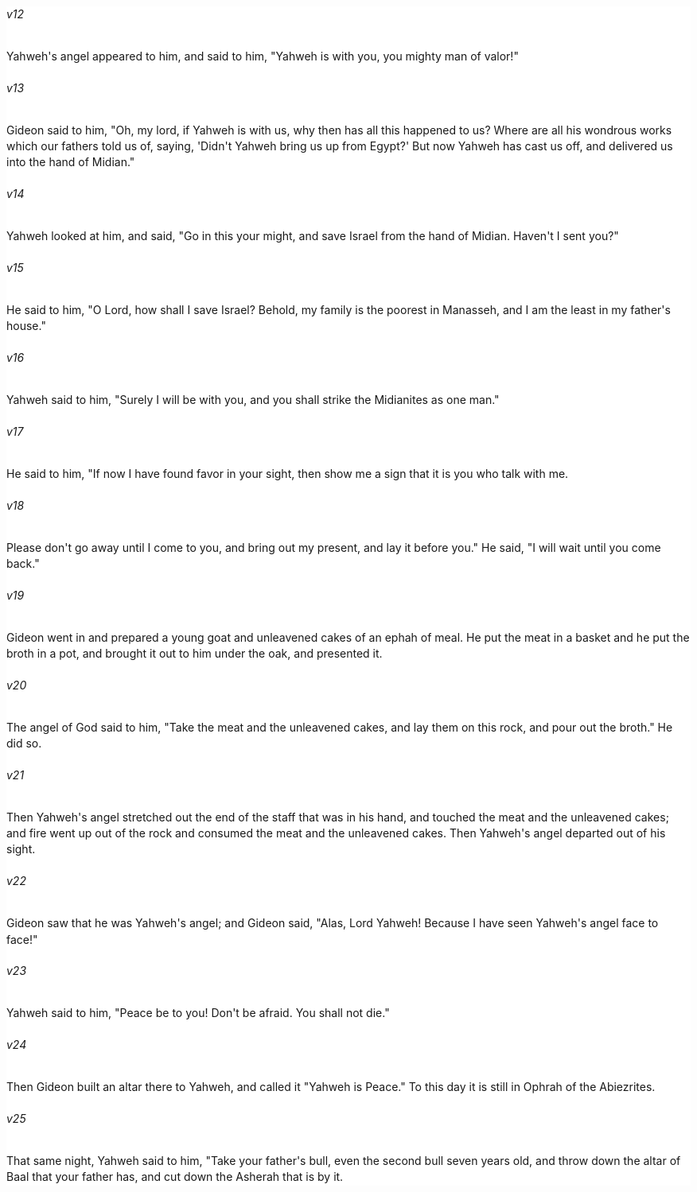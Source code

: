 ###### v12 
Yahweh's angel appeared to him, and said to him, "Yahweh is with you, you mighty man of valor!" 

###### v13 
Gideon said to him, "Oh, my lord, if Yahweh is with us, why then has all this happened to us? Where are all his wondrous works which our fathers told us of, saying, 'Didn't Yahweh bring us up from Egypt?' But now Yahweh has cast us off, and delivered us into the hand of Midian." 

###### v14 
Yahweh looked at him, and said, "Go in this your might, and save Israel from the hand of Midian. Haven't I sent you?" 

###### v15 
He said to him, "O Lord, how shall I save Israel? Behold, my family is the poorest in Manasseh, and I am the least in my father's house." 

###### v16 
Yahweh said to him, "Surely I will be with you, and you shall strike the Midianites as one man." 

###### v17 
He said to him, "If now I have found favor in your sight, then show me a sign that it is you who talk with me. 

###### v18 
Please don't go away until I come to you, and bring out my present, and lay it before you." He said, "I will wait until you come back." 

###### v19 
Gideon went in and prepared a young goat and unleavened cakes of an ephah of meal. He put the meat in a basket and he put the broth in a pot, and brought it out to him under the oak, and presented it. 

###### v20 
The angel of God said to him, "Take the meat and the unleavened cakes, and lay them on this rock, and pour out the broth." He did so. 

###### v21 
Then Yahweh's angel stretched out the end of the staff that was in his hand, and touched the meat and the unleavened cakes; and fire went up out of the rock and consumed the meat and the unleavened cakes. Then Yahweh's angel departed out of his sight. 

###### v22 
Gideon saw that he was Yahweh's angel; and Gideon said, "Alas, Lord Yahweh! Because I have seen Yahweh's angel face to face!" 

###### v23 
Yahweh said to him, "Peace be to you! Don't be afraid. You shall not die." 

###### v24 
Then Gideon built an altar there to Yahweh, and called it "Yahweh is Peace." To this day it is still in Ophrah of the Abiezrites. 

###### v25 
That same night, Yahweh said to him, "Take your father's bull, even the second bull seven years old, and throw down the altar of Baal that your father has, and cut down the Asherah that is by it. 
